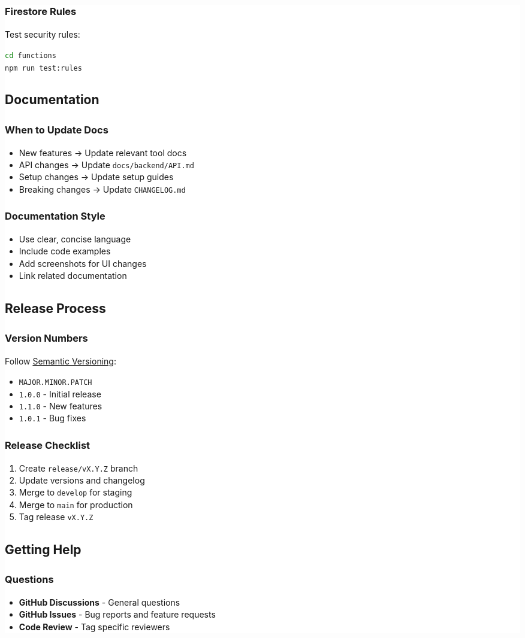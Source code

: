 ### Firestore Rules

Test security rules:

```bash
cd functions
npm run test:rules
```

## Documentation

### When to Update Docs

- New features → Update relevant tool docs
- API changes → Update `docs/backend/API.md`
- Setup changes → Update setup guides
- Breaking changes → Update `CHANGELOG.md`

### Documentation Style

- Use clear, concise language
- Include code examples
- Add screenshots for UI changes
- Link related documentation

## Release Process

### Version Numbers

Follow [Semantic Versioning](https://semver.org/):

- `MAJOR.MINOR.PATCH`
- `1.0.0` - Initial release
- `1.1.0` - New features
- `1.0.1` - Bug fixes

### Release Checklist

1. Create `release/vX.Y.Z` branch
2. Update versions and changelog
3. Merge to `develop` for staging
4. Merge to `main` for production
5. Tag release `vX.Y.Z`

## Getting Help

### Questions

- **GitHub Discussions** - General questions
- **GitHub Issues** - Bug reports and feature requests
- **Code Review** - Tag specific reviewers
